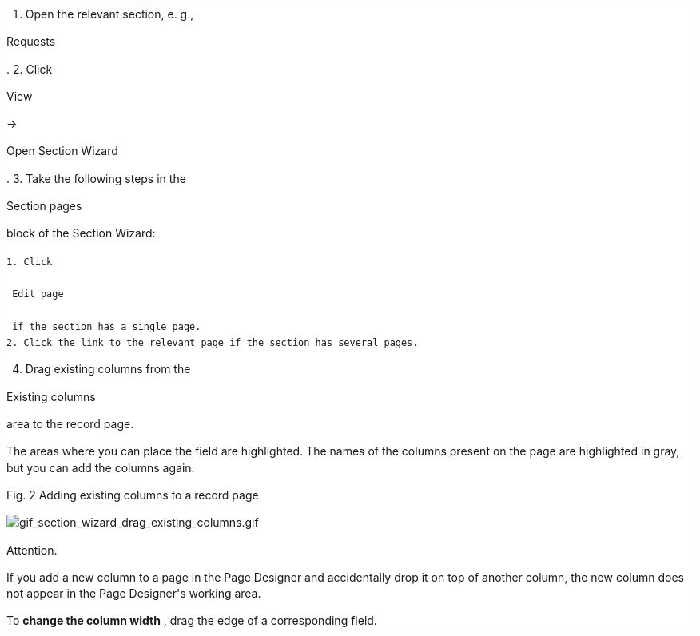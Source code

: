 

1. Open the relevant section, e. g.,
 
 Requests
 
 .
2. Click
 
 View
 
 →
 
 Open Section Wizard
 
 .
3. Take the following steps in the
 
 Section pages
 
 block of the Section Wizard:
 


	1. Click
	 
	 Edit page
	 
	 if the section has a single page.
	2. Click the link to the relevant page if the section has several pages.
4. Drag existing columns from the
 
 Existing columns
 
 area to the record page.
 



 The areas where you can place the field are highlighted. The names of the columns present on the page are highlighted in gray, but you can add the columns again.
 




 Fig. 2 Adding existing columns to a record page
 

![gif_section_wizard_drag_existing_columns.gif](/guides/sites/en/files/documentation/user/en/ui_business_logic_customization/BPMonlineHelp/set_up_page_fields/gif_section_wizard_drag_existing_columns.gif)





 Attention.
 
 If you add a new column to a page in the Page Designer and accidentally drop it on top of another column, the new column does not appear in the Page Designer's working area.
 




 To
 **change the column width** 
 , drag the edge of a corresponding field.
 